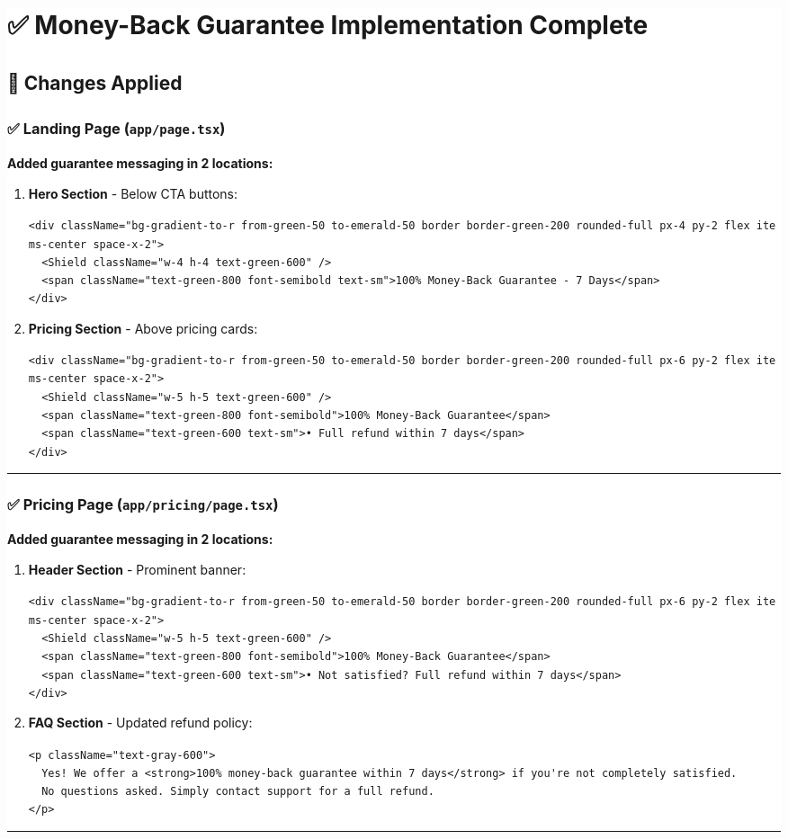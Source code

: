 # ✅ Money-Back Guarantee Implementation Complete

## 🎯 Changes Applied

### ✅ Landing Page (`app/page.tsx`)
**Added guarantee messaging in 2 locations:**

1. **Hero Section** - Below CTA buttons:
   ```tsx
   <div className="bg-gradient-to-r from-green-50 to-emerald-50 border border-green-200 rounded-full px-4 py-2 flex items-center space-x-2">
     <Shield className="w-4 h-4 text-green-600" />
     <span className="text-green-800 font-semibold text-sm">100% Money-Back Guarantee - 7 Days</span>
   </div>
   ```

2. **Pricing Section** - Above pricing cards:
   ```tsx
   <div className="bg-gradient-to-r from-green-50 to-emerald-50 border border-green-200 rounded-full px-6 py-2 flex items-center space-x-2">
     <Shield className="w-5 h-5 text-green-600" />
     <span className="text-green-800 font-semibold">100% Money-Back Guarantee</span>
     <span className="text-green-600 text-sm">• Full refund within 7 days</span>
   </div>
   ```

---

### ✅ Pricing Page (`app/pricing/page.tsx`)
**Added guarantee messaging in 2 locations:**

1. **Header Section** - Prominent banner:
   ```tsx
   <div className="bg-gradient-to-r from-green-50 to-emerald-50 border border-green-200 rounded-full px-6 py-2 flex items-center space-x-2">
     <Shield className="w-5 h-5 text-green-600" />
     <span className="text-green-800 font-semibold">100% Money-Back Guarantee</span>
     <span className="text-green-600 text-sm">• Not satisfied? Full refund within 7 days</span>
   </div>
   ```

2. **FAQ Section** - Updated refund policy:
   ```tsx
   <p className="text-gray-600">
     Yes! We offer a <strong>100% money-back guarantee within 7 days</strong> if you're not completely satisfied. 
     No questions asked. Simply contact support for a full refund.
   </p>
   ```

---
